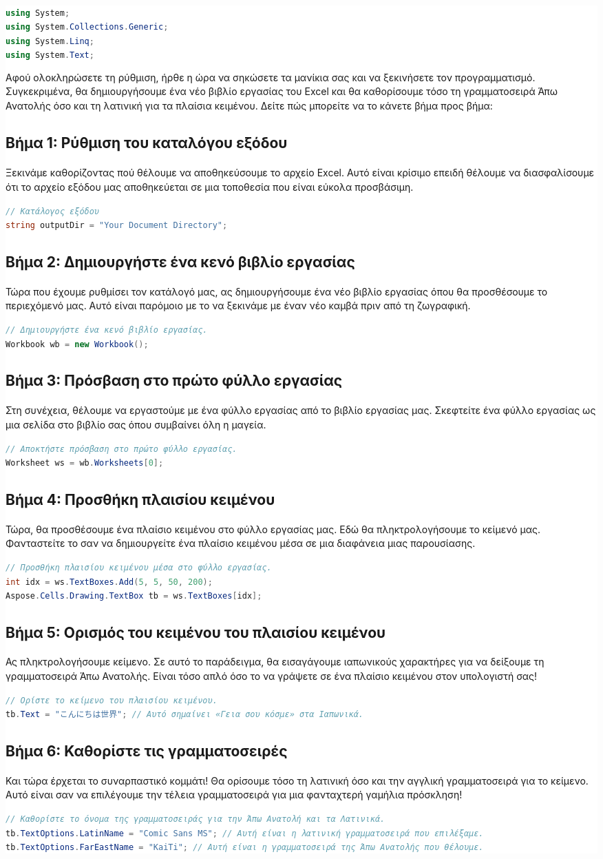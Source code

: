 ```csharp
using System;
using System.Collections.Generic;
using System.Linq;
using System.Text;
```
Αφού ολοκληρώσετε τη ρύθμιση, ήρθε η ώρα να σηκώσετε τα μανίκια σας και να ξεκινήσετε τον προγραμματισμό. Συγκεκριμένα, θα δημιουργήσουμε ένα νέο βιβλίο εργασίας του Excel και θα καθορίσουμε τόσο τη γραμματοσειρά Άπω Ανατολής όσο και τη λατινική για τα πλαίσια κειμένου. Δείτε πώς μπορείτε να το κάνετε βήμα προς βήμα:
## Βήμα 1: Ρύθμιση του καταλόγου εξόδου
Ξεκινάμε καθορίζοντας πού θέλουμε να αποθηκεύσουμε το αρχείο Excel. Αυτό είναι κρίσιμο επειδή θέλουμε να διασφαλίσουμε ότι το αρχείο εξόδου μας αποθηκεύεται σε μια τοποθεσία που είναι εύκολα προσβάσιμη.
```csharp
// Κατάλογος εξόδου
string outputDir = "Your Document Directory";
```
## Βήμα 2: Δημιουργήστε ένα κενό βιβλίο εργασίας
Τώρα που έχουμε ρυθμίσει τον κατάλογό μας, ας δημιουργήσουμε ένα νέο βιβλίο εργασίας όπου θα προσθέσουμε το περιεχόμενό μας. Αυτό είναι παρόμοιο με το να ξεκινάμε με έναν νέο καμβά πριν από τη ζωγραφική.
```csharp
// Δημιουργήστε ένα κενό βιβλίο εργασίας.
Workbook wb = new Workbook();
```
## Βήμα 3: Πρόσβαση στο πρώτο φύλλο εργασίας
Στη συνέχεια, θέλουμε να εργαστούμε με ένα φύλλο εργασίας από το βιβλίο εργασίας μας. Σκεφτείτε ένα φύλλο εργασίας ως μια σελίδα στο βιβλίο σας όπου συμβαίνει όλη η μαγεία.
```csharp
// Αποκτήστε πρόσβαση στο πρώτο φύλλο εργασίας.
Worksheet ws = wb.Worksheets[0];
```
## Βήμα 4: Προσθήκη πλαισίου κειμένου
Τώρα, θα προσθέσουμε ένα πλαίσιο κειμένου στο φύλλο εργασίας μας. Εδώ θα πληκτρολογήσουμε το κείμενό μας. Φανταστείτε το σαν να δημιουργείτε ένα πλαίσιο κειμένου μέσα σε μια διαφάνεια μιας παρουσίασης.
```csharp
// Προσθήκη πλαισίου κειμένου μέσα στο φύλλο εργασίας.
int idx = ws.TextBoxes.Add(5, 5, 50, 200);
Aspose.Cells.Drawing.TextBox tb = ws.TextBoxes[idx];
```
## Βήμα 5: Ορισμός του κειμένου του πλαισίου κειμένου
Ας πληκτρολογήσουμε κείμενο. Σε αυτό το παράδειγμα, θα εισαγάγουμε ιαπωνικούς χαρακτήρες για να δείξουμε τη γραμματοσειρά Άπω Ανατολής. Είναι τόσο απλό όσο το να γράψετε σε ένα πλαίσιο κειμένου στον υπολογιστή σας!
```csharp
// Ορίστε το κείμενο του πλαισίου κειμένου.
tb.Text = "こんにちは世界"; // Αυτό σημαίνει «Γεια σου κόσμε» στα Ιαπωνικά.
```
## Βήμα 6: Καθορίστε τις γραμματοσειρές
Και τώρα έρχεται το συναρπαστικό κομμάτι! Θα ορίσουμε τόσο τη λατινική όσο και την αγγλική γραμματοσειρά για το κείμενο. Αυτό είναι σαν να επιλέγουμε την τέλεια γραμματοσειρά για μια φανταχτερή γαμήλια πρόσκληση!
```csharp
// Καθορίστε το όνομα της γραμματοσειράς για την Άπω Ανατολή και τα Λατινικά.
tb.TextOptions.LatinName = "Comic Sans MS"; // Αυτή είναι η λατινική γραμματοσειρά που επιλέξαμε.
tb.TextOptions.FarEastName = "KaiTi"; // Αυτή είναι η γραμματοσειρά της Άπω Ανατολής που θέλουμε.
```